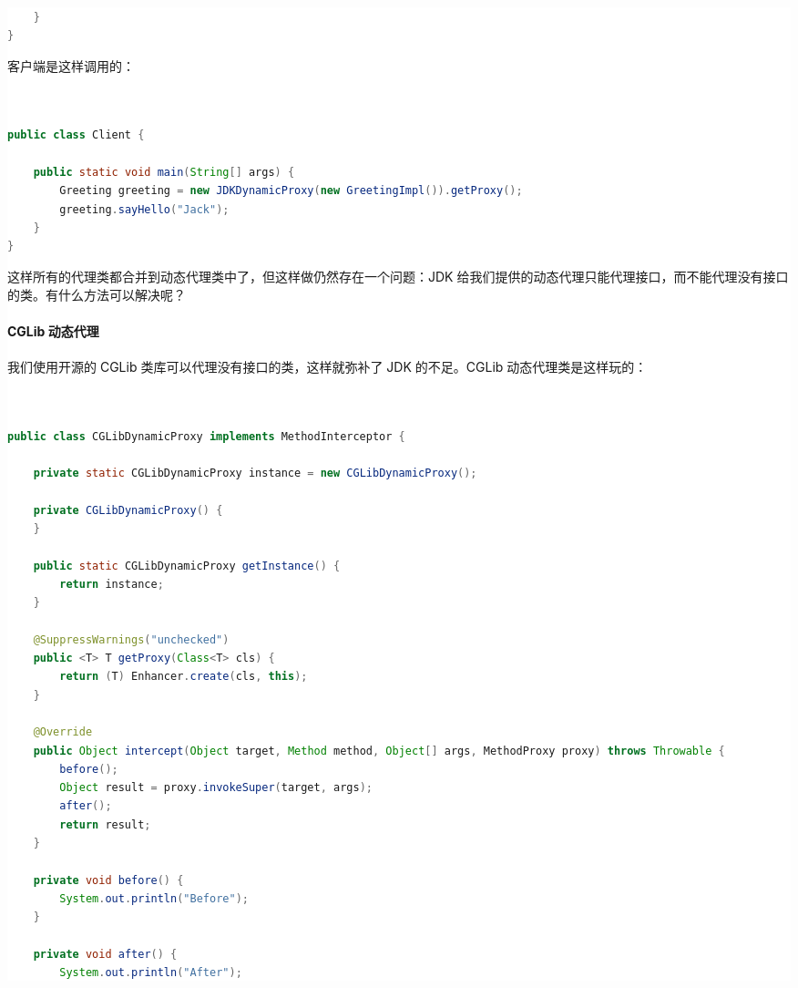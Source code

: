```java
    }
}


```


客户端是这样调用的：


```java


public class Client {

    public static void main(String[] args) {
        Greeting greeting = new JDKDynamicProxy(new GreetingImpl()).getProxy();
        greeting.sayHello("Jack");
    }
}


```


这样所有的代理类都合并到动态代理类中了，但这样做仍然存在一个问题：JDK 给我们提供的动态代理只能代理接口，而不能代理没有接口的类。有什么方法可以解决呢？



#### CGLib 动态代理


我们使用开源的 CGLib 类库可以代理没有接口的类，这样就弥补了 JDK 的不足。CGLib 动态代理类是这样玩的：


```java


public class CGLibDynamicProxy implements MethodInterceptor {

    private static CGLibDynamicProxy instance = new CGLibDynamicProxy();

    private CGLibDynamicProxy() {
    }

    public static CGLibDynamicProxy getInstance() {
        return instance;
    }

    @SuppressWarnings("unchecked")
    public <T> T getProxy(Class<T> cls) {
        return (T) Enhancer.create(cls, this);
    }

    @Override
    public Object intercept(Object target, Method method, Object[] args, MethodProxy proxy) throws Throwable {
        before();
        Object result = proxy.invokeSuper(target, args);
        after();
        return result;
    }

    private void before() {
        System.out.println("Before");
    }

    private void after() {
        System.out.println("After");
```